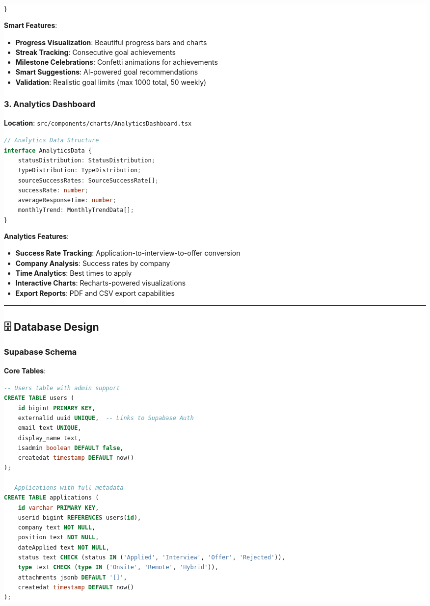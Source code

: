 ```typescript
}
```

**Smart Features**:
- **Progress Visualization**: Beautiful progress bars and charts
- **Streak Tracking**: Consecutive goal achievements
- **Milestone Celebrations**: Confetti animations for achievements
- **Smart Suggestions**: AI-powered goal recommendations
- **Validation**: Realistic goal limits (max 1000 total, 50 weekly)

### 3. Analytics Dashboard

**Location**: `src/components/charts/AnalyticsDashboard.tsx`

```typescript
// Analytics Data Structure
interface AnalyticsData {
    statusDistribution: StatusDistribution;
    typeDistribution: TypeDistribution;
    sourceSuccessRates: SourceSuccessRate[];
    successRate: number;
    averageResponseTime: number;
    monthlyTrend: MonthlyTrendData[];
}
```

**Analytics Features**:
- **Success Rate Tracking**: Application-to-interview-to-offer conversion
- **Company Analysis**: Success rates by company
- **Time Analytics**: Best times to apply
- **Interactive Charts**: Recharts-powered visualizations
- **Export Reports**: PDF and CSV export capabilities

---

## 🗄️ Database Design

### Supabase Schema

**Core Tables**:
```sql
-- Users table with admin support
CREATE TABLE users (
    id bigint PRIMARY KEY,
    externalid uuid UNIQUE,  -- Links to Supabase Auth
    email text UNIQUE,
    display_name text,
    isadmin boolean DEFAULT false,
    createdat timestamp DEFAULT now()
);

-- Applications with full metadata
CREATE TABLE applications (
    id varchar PRIMARY KEY,
    userid bigint REFERENCES users(id),
    company text NOT NULL,
    position text NOT NULL,
    dateApplied text NOT NULL,
    status text CHECK (status IN ('Applied', 'Interview', 'Offer', 'Rejected')),
    type text CHECK (type IN ('Onsite', 'Remote', 'Hybrid')),
    attachments jsonb DEFAULT '[]',
    createdat timestamp DEFAULT now()
);
```
